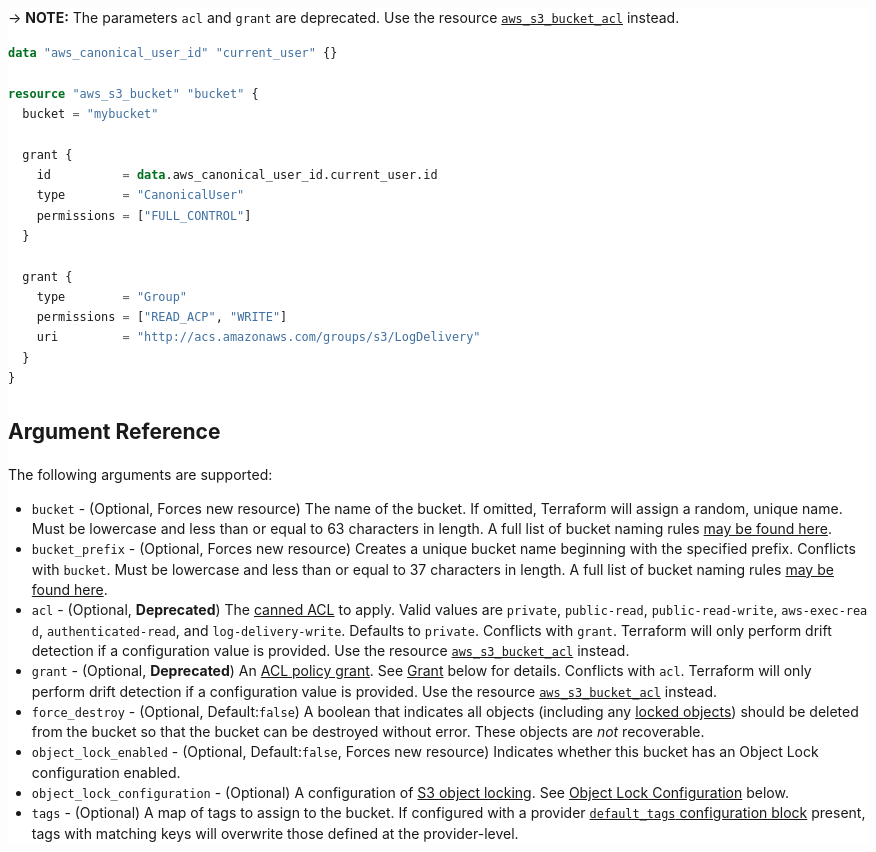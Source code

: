 -> **NOTE:** The parameters `acl` and `grant` are deprecated.
Use the resource [`aws_s3_bucket_acl`](s3_bucket_acl.html.markdown) instead.

```terraform
data "aws_canonical_user_id" "current_user" {}

resource "aws_s3_bucket" "bucket" {
  bucket = "mybucket"

  grant {
    id          = data.aws_canonical_user_id.current_user.id
    type        = "CanonicalUser"
    permissions = ["FULL_CONTROL"]
  }

  grant {
    type        = "Group"
    permissions = ["READ_ACP", "WRITE"]
    uri         = "http://acs.amazonaws.com/groups/s3/LogDelivery"
  }
}
```

## Argument Reference

The following arguments are supported:

* `bucket` - (Optional, Forces new resource) The name of the bucket. If omitted, Terraform will assign a random, unique name. Must be lowercase and less than or equal to 63 characters in length. A full list of bucket naming rules [may be found here](https://docs.aws.amazon.com/AmazonS3/latest/userguide/bucketnamingrules.html).
* `bucket_prefix` - (Optional, Forces new resource) Creates a unique bucket name beginning with the specified prefix. Conflicts with `bucket`. Must be lowercase and less than or equal to 37 characters in length. A full list of bucket naming rules [may be found here](https://docs.aws.amazon.com/AmazonS3/latest/userguide/bucketnamingrules.html).
* `acl` - (Optional, **Deprecated**) The [canned ACL](https://docs.aws.amazon.com/AmazonS3/latest/dev/acl-overview.html#canned-acl) to apply. Valid values are `private`, `public-read`, `public-read-write`, `aws-exec-read`, `authenticated-read`, and `log-delivery-write`. Defaults to `private`.  Conflicts with `grant`. Terraform will only perform drift detection if a configuration value is provided. Use the resource [`aws_s3_bucket_acl`](s3_bucket_acl.html.markdown) instead.
* `grant` - (Optional, **Deprecated**) An [ACL policy grant](https://docs.aws.amazon.com/AmazonS3/latest/dev/acl-overview.html#sample-acl). See [Grant](#grant) below for details. Conflicts with `acl`. Terraform will only perform drift detection if a configuration value is provided. Use the resource [`aws_s3_bucket_acl`](s3_bucket_acl.html.markdown) instead.
* `force_destroy` - (Optional, Default:`false`) A boolean that indicates all objects (including any [locked objects](https://docs.aws.amazon.com/AmazonS3/latest/dev/object-lock-overview.html)) should be deleted from the bucket so that the bucket can be destroyed without error. These objects are *not* recoverable.
* `object_lock_enabled` - (Optional, Default:`false`, Forces new resource) Indicates whether this bucket has an Object Lock configuration enabled.
* `object_lock_configuration` - (Optional) A configuration of [S3 object locking](https://docs.aws.amazon.com/AmazonS3/latest/dev/object-lock.html). See [Object Lock Configuration](#object-lock-configuration) below.
* `tags` - (Optional) A map of tags to assign to the bucket. If configured with a provider [`default_tags` configuration block](/docs/providers/aws/index.html#default_tags-configuration-block) present, tags with matching keys will overwrite those defined at the provider-level.
